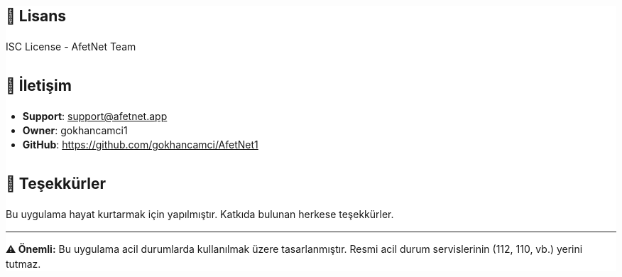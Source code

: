## 📝 Lisans

ISC License - AfetNet Team

## 📧 İletişim

- **Support**: support@afetnet.app
- **Owner**: gokhancamci1
- **GitHub**: https://github.com/gokhancamci/AfetNet1

## 🙏 Teşekkürler

Bu uygulama hayat kurtarmak için yapılmıştır. Katkıda bulunan herkese teşekkürler.

---

**⚠️ Önemli:** Bu uygulama acil durumlarda kullanılmak üzere tasarlanmıştır. Resmi acil durum servislerinin (112, 110, vb.) yerini tutmaz.

